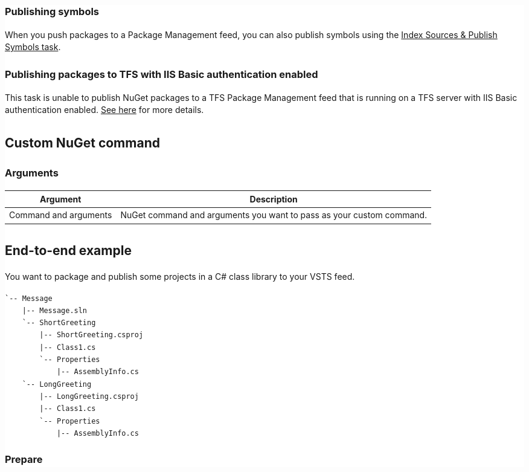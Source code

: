 ### Publishing symbols
When you push packages to a Package Management feed, you can also publish symbols using the [Index Sources & Publish Symbols task](../build/index-sources-publish-symbols.md). 

### Publishing packages to TFS with IIS Basic authentication enabled
This task is unable to publish NuGet packages to a TFS Package Management feed that is running on a TFS server with IIS Basic authentication enabled. [See here](/vsts/integrate/get-started/auth/tfs-basic-auth) for more details.

## Custom NuGet command

### Arguments
<table>
    <thead>
        <tr>
            <th>Argument</th>
            <th>Description</th>
        </tr>
    </thead>
    <tr>
        <td>Command and arguments</td>
        <td>
            NuGet command and arguments you want to pass as your custom command.
        </td>
    </tr>
</table>

## End-to-end example
You want to package and publish some projects in a C# class library to your VSTS feed.

```
`-- Message
    |-- Message.sln
    `-- ShortGreeting
        |-- ShortGreeting.csproj
        |-- Class1.cs
        `-- Properties
            |-- AssemblyInfo.cs
    `-- LongGreeting
        |-- LongGreeting.csproj
        |-- Class1.cs
        `-- Properties
            |-- AssemblyInfo.cs
```

<a name="prepare"></a>

### Prepare
